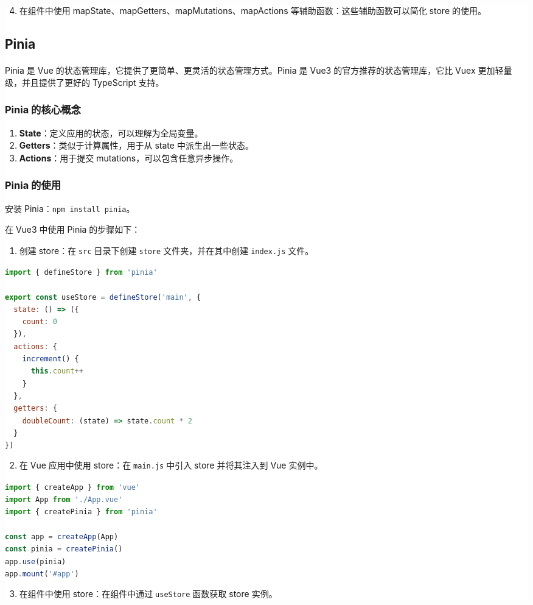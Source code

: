 4. 在组件中使用 mapState、mapGetters、mapMutations、mapActions 等辅助函数：这些辅助函数可以简化 store 的使用。



## Pinia

Pinia 是 Vue 的状态管理库，它提供了更简单、更灵活的状态管理方式。Pinia 是 Vue3 的官方推荐的状态管理库，它比 Vuex 更加轻量级，并且提供了更好的 TypeScript 支持。

### Pinia 的核心概念

1. **State**：定义应用的状态，可以理解为全局变量。
2. **Getters**：类似于计算属性，用于从 state 中派生出一些状态。
3. **Actions**：用于提交 mutations，可以包含任意异步操作。

### Pinia 的使用

安装 Pinia：`npm install pinia`。



在 Vue3 中使用 Pinia 的步骤如下：

1. 创建 store：在 `src` 目录下创建 `store` 文件夹，并在其中创建 `index.js` 文件。

```javascript
import { defineStore } from 'pinia'

export const useStore = defineStore('main', {
  state: () => ({
    count: 0
  }),
  actions: {
    increment() {
      this.count++
    }
  },
  getters: {
    doubleCount: (state) => state.count * 2
  }
})
```

2. 在 Vue 应用中使用 store：在 `main.js` 中引入 store 并将其注入到 Vue 实例中。

```javascript
import { createApp } from 'vue'
import App from './App.vue'
import { createPinia } from 'pinia'

const app = createApp(App)
const pinia = createPinia()
app.use(pinia)
app.mount('#app')
```

3. 在组件中使用 store：在组件中通过 `useStore` 函数获取 store 实例。
